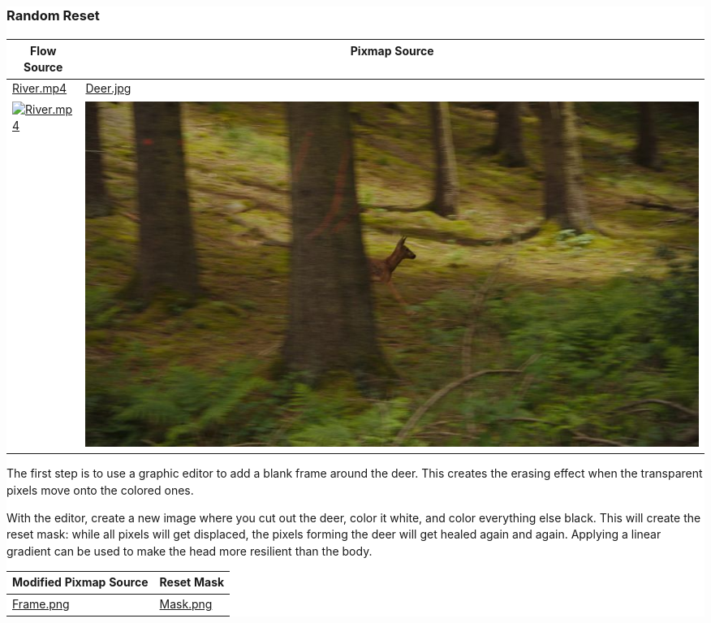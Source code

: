 ### Random Reset

Flow Source | Pixmap Source
----------- | -------------
[River.mp4](assets/River.mp4) | [Deer.jpg](assets/Deer.jpg)
[![River.mp4](assets/River.gif)](assets/River.mp4) | [![Deer.jpg](assets/Deer.jpg)](assets/Deer.jpg)

The first step is to use a graphic editor to add a blank frame around the deer. This creates the erasing effect when the transparent pixels move onto the colored ones.

With the editor, create a new image where you cut out the deer, color it white, and color everything else black. This will create the reset mask: while all pixels will get displaced, the pixels forming the deer will get healed again and again. Applying a linear gradient can be used to make the head more resilient than the body.

Modified Pixmap Source | Reset Mask
---------------------- | ----------
[Frame.png](assets/Frame.png) | [Mask.png](assets/Mask.png)